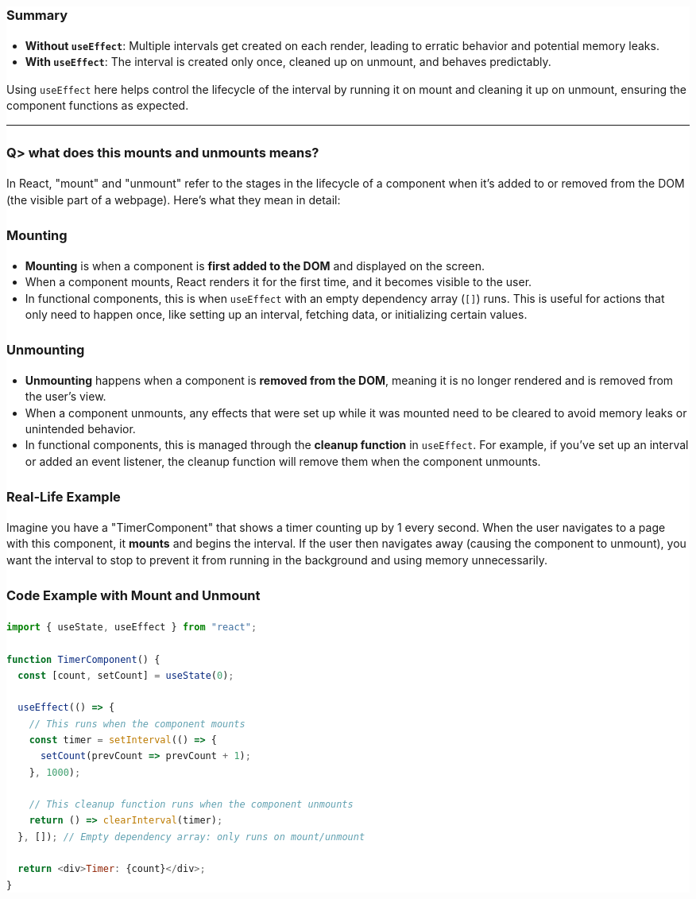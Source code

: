 ### Summary
- **Without `useEffect`**: Multiple intervals get created on each render, leading to erratic behavior and potential memory leaks.
- **With `useEffect`**: The interval is created only once, cleaned up on unmount, and behaves predictably. 

Using `useEffect` here helps control the lifecycle of the interval by running it on mount and cleaning it up on unmount, ensuring the component functions as expected.

---


### Q> what does this mounts and unmounts means?

In React, "mount" and "unmount" refer to the stages in the lifecycle of a component when it’s added to or removed from the DOM (the visible part of a webpage). Here’s what they mean in detail:

### Mounting
- **Mounting** is when a component is **first added to the DOM** and displayed on the screen. 
- When a component mounts, React renders it for the first time, and it becomes visible to the user. 
- In functional components, this is when `useEffect` with an empty dependency array (`[]`) runs. This is useful for actions that only need to happen once, like setting up an interval, fetching data, or initializing certain values.

### Unmounting
- **Unmounting** happens when a component is **removed from the DOM**, meaning it is no longer rendered and is removed from the user’s view.
- When a component unmounts, any effects that were set up while it was mounted need to be cleared to avoid memory leaks or unintended behavior. 
- In functional components, this is managed through the **cleanup function** in `useEffect`. For example, if you’ve set up an interval or added an event listener, the cleanup function will remove them when the component unmounts.

### Real-Life Example

Imagine you have a "TimerComponent" that shows a timer counting up by 1 every second. When the user navigates to a page with this component, it **mounts** and begins the interval. If the user then navigates away (causing the component to unmount), you want the interval to stop to prevent it from running in the background and using memory unnecessarily.

### Code Example with Mount and Unmount

```javascript
import { useState, useEffect } from "react";

function TimerComponent() {
  const [count, setCount] = useState(0);

  useEffect(() => {
    // This runs when the component mounts
    const timer = setInterval(() => {
      setCount(prevCount => prevCount + 1);
    }, 1000);

    // This cleanup function runs when the component unmounts
    return () => clearInterval(timer);
  }, []); // Empty dependency array: only runs on mount/unmount

  return <div>Timer: {count}</div>;
}
```
